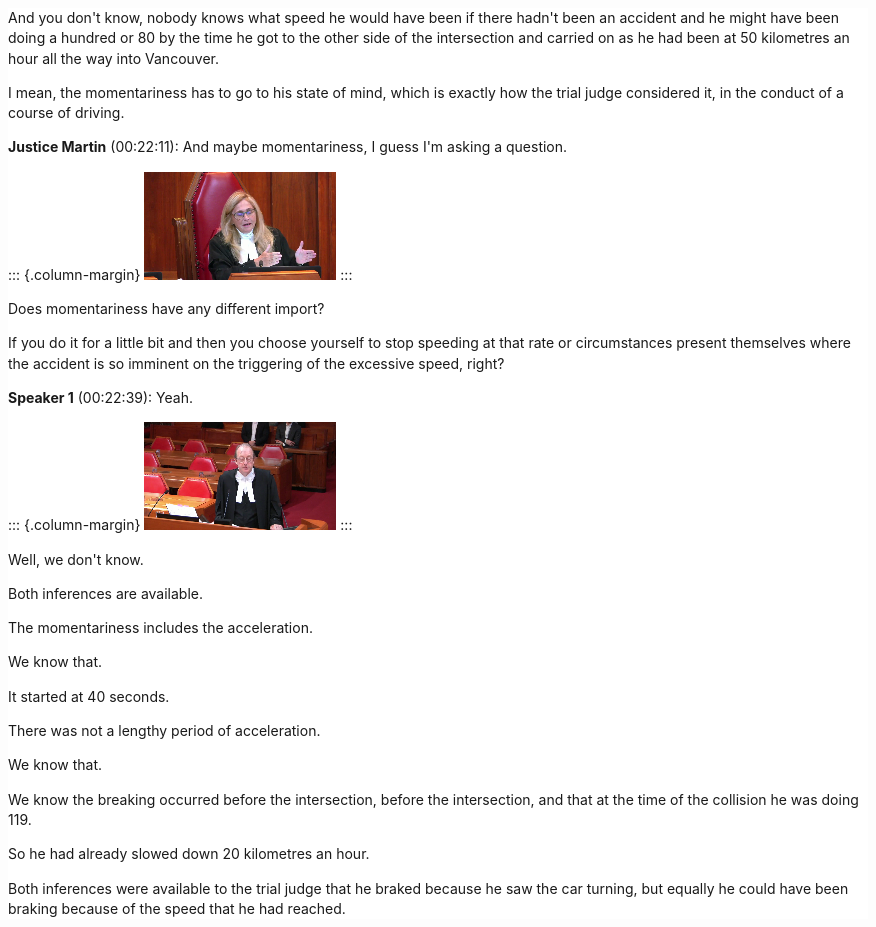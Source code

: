 And you don't know, nobody knows what speed he would have been if there hadn't been an accident and he might have been doing a hundred or 80 by the time he got to the other side of the intersection and carried on as he had been at 50 kilometres an hour all the way into Vancouver.

I mean, the momentariness has to go to his state of mind, which is exactly how the trial judge considered it, in the conduct of a course of driving.

**Justice Martin** (00:22:11): And maybe momentariness, I guess I'm asking a question.

::: {.column-margin}
![](1345.png)
:::

Does momentariness have any different import?

If you do it for a little bit and then you choose yourself to stop speeding at that rate or circumstances present themselves where the accident is so imminent on the triggering of the excessive speed, right?

**Speaker 1** (00:22:39): Yeah.

::: {.column-margin}
![](1398.png)
:::

Well, we don't know.

Both inferences are available.

The momentariness includes the acceleration.

We know that.

It started at 40 seconds.

There was not a lengthy period of acceleration.

We know that.

We know the breaking occurred before the intersection, before the intersection, and that at the time of the collision he was doing 119.

So he had already slowed down 20 kilometres an hour.

Both inferences were available to the trial judge that he braked because he saw the car turning, but equally he could have been braking because of the speed that he had reached.
